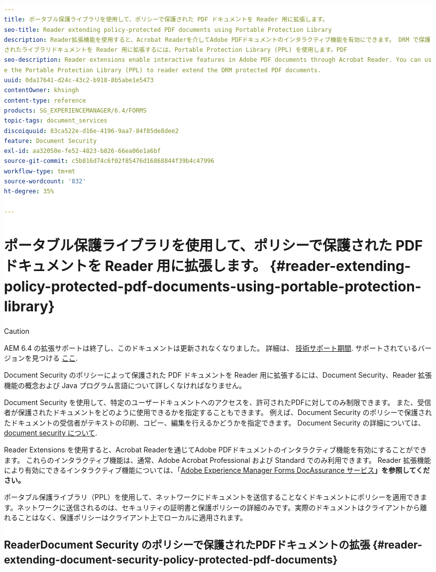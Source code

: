 ```yaml
---
title: ポータブル保護ライブラリを使用して、ポリシーで保護された PDF ドキュメントを Reader 用に拡張します。
seo-title: Reader extending policy-protected PDF documents using Portable Protection Library
description: Reader拡張機能を使用すると、Acrobat Readerを介してAdobe PDFドキュメントのインタラクティブ機能を有効にできます。 DRM で保護されたライブラリドキュメントを Reader 用に拡張するには、Portable Protection Library (PPL) を使用します。PDF
seo-description: Reader extensions enable interactive features in Adobe PDF documents through Acrobat Reader. You can use the Portable Protection Library (PPL) to reader extend the DRM protected PDF documents.
uuid: 0da17641-d24c-43c2-b918-8b5abe1e5473
contentOwner: khsingh
content-type: reference
products: SG_EXPERIENCEMANAGER/6.4/FORMS
topic-tags: document_services
discoiquuid: 83ca522e-d16e-4196-9aa7-84f85de8dee2
feature: Document Security
exl-id: aa32050e-fe52-4823-b826-66ea06e1a6bf
source-git-commit: c5b816d74c6f02f85476d16868844f39b4c47996
workflow-type: tm+mt
source-wordcount: '832'
ht-degree: 35%

---
```


# ポータブル保護ライブラリを使用して、ポリシーで保護された PDF ドキュメントを Reader 用に拡張します。 {#reader-extending-policy-protected-pdf-documents-using-portable-protection-library}

>[!CAUTION]
>
>AEM 6.4 の拡張サポートは終了し、このドキュメントは更新されなくなりました。 詳細は、 [技術サポート期間](https://helpx.adobe.com/jp/support/programs/eol-matrix.html). サポートされているバージョンを見つける [ここ](https://experienceleague.adobe.com/docs/?lang=ja).

Document Security のポリシーによって保護された PDF ドキュメントを Reader 用に拡張するには、Document Security、Reader 拡張機能の概念および Java プログラム言語について詳しくなければなりません。

Document Security を使用して、特定のユーザードキュメントへのアクセスを、許可されたPDFに対してのみ制限できます。 また、受信者が保護されたドキュメントをどのように使用できるかを指定することもできます。 例えば、Document Security のポリシーで保護されたドキュメントの受信者がテキストの印刷、コピー、編集を行えるかどうかを指定できます。 Document Security の詳細については、 [document security について](/help/forms/using/admin-help/document-security.md).

Reader Extensions を使用すると、Acrobat Readerを通じてAdobe PDFドキュメントのインタラクティブ機能を有効にすることができます。 これらのインタラクティブ機能は、通常、Adobe Acrobat Professional および Standard でのみ利用できます。 Reader 拡張機能により有効にできるインタラクティブ機能については、「[Adobe Experience Manager Forms DocAssurance サービス&#x200B;](/help/forms/using/overview-aem-document-services.md)**」を参照してください。**

ポータブル保護ライブラリ（PPL）を使用して、ネットワークにドキュメントを送信することなくドキュメントにポリシーを適用できます。ネットワークに送信されるのは、セキュリティの証明書と保護ポリシーの詳細のみです。実際のドキュメントはクライアントから離れることはなく、保護ポリシーはクライアント上でローカルに適用されます。

## ReaderDocument Security のポリシーで保護されたPDFドキュメントの拡張 {#reader-extending-document-security-policy-protected-pdf-documents}
